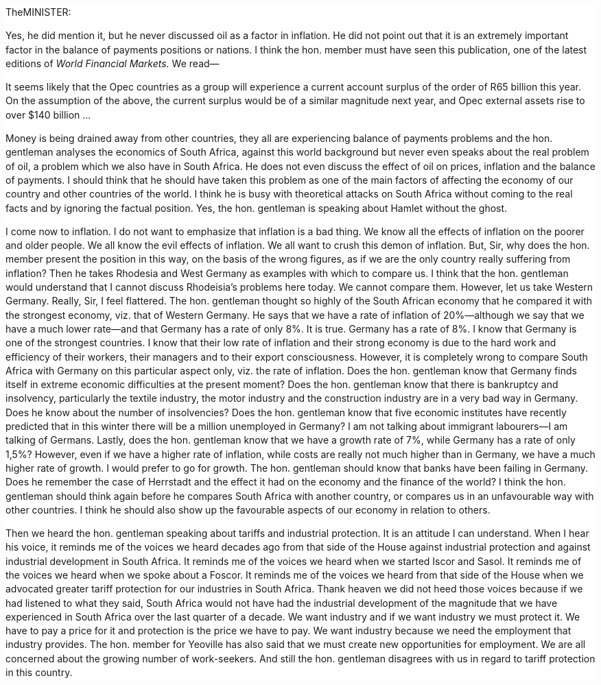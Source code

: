 <speech by="#minister">

<from><span class="col_6781-6782" refersTo="page_1081"/>The<person refersTo="hansard_za">MINISTER</person>:</from>

<p>Yes, he did mention it, but he never discussed oil as a factor in inflation. He did not point out that it is an extremely important factor in the balance of payments positions or nations. I think the hon. member must have seen this publication, one of the latest editions of <i>World Financial Markets.</i> We read&#x2014;</p>

<block name="quote">It seems likely that the Opec countries as a group will experience a current account surplus of the order of R65 billion this year. On the assumption of the above, the current surplus would be of a similar magnitude next year, and Opec external assets rise to over $140 billion &#x2026;</block>

<p>Money is being drained away from other countries, they all are experiencing balance of payments problems and the hon. gentleman analyses the economics of South Africa, against this world background but never even speaks about the real problem of oil, a problem which we also have in South Africa. He does not even discuss the effect of oil on prices, inflation and the balance of payments. I should think that he should have taken this problem as one of the main factors of affecting the economy of our country and other countries of the world. I think he is busy with theoretical attacks on South Africa without coming to the real facts and by ignoring the factual position. Yes, the hon. gentleman is speaking about Hamlet without the ghost.</p>

<p>I come now to inflation. I do not want to emphasize that inflation is a bad thing. We know all the effects of inflation on the poorer and older people. We all know the evil effects of inflation. We all want to crush this demon of inflation. But, Sir, why does the hon. member present the position in this way, on the basis of the wrong figures, as if we are the only country really suffering from inflation? Then he takes Rhodesia and West Germany as examples with which to compare us. I think that the hon. gentleman would understand that I cannot discuss Rhodeisia&#x2019;s problems here today. We cannot compare them. However, let us take Western Germany. Really, Sir, I feel flattered. The hon. gentleman thought so highly of the South African economy that he compared it with the strongest economy, viz. that of Western Germany. He says that we have a rate of inflation of 20%&#x2014;although we say that we have a much lower rate&#x2014;and that Germany has a rate of only 8%. It is true. Germany has a rate of 8%. I know that Germany is one of the strongest countries. I know that their low rate of inflation and their strong economy is due to the hard work and efficiency of their workers, their managers and to their export consciousness. However, it is completely wrong to compare South Africa with Germany on this particular aspect only, viz. the rate of inflation. Does the hon. gentleman know that Germany finds itself in extreme economic difficulties at the present moment? Does the hon. gentleman know that there is bankruptcy and insolvency, particularly the textile industry, the motor industry and the construction industry are in a very bad way in Germany. Does he know about the number of insolvencies? Does the hon. gentleman know that five economic institutes have recently predicted that in this winter there will be a million unemployed in Germany? I am not talking about immigrant labourers&#x2014;I am talking of Germans. Lastly, does the hon. gentleman know that we have a growth rate of 7%, while Germany has a rate of only 1,5%? However, even if we have a higher rate of inflation, while costs are really not much higher than in Germany, we have a much higher rate of growth. I would prefer to go for growth. The hon. gentleman should know that banks have been failing in Germany. Does he remember the case of Herrstadt and the effect it had on the economy and the finance of the world? I think the hon. gentleman should think again before he compares South Africa with another country, or compares us in an unfavourable way with other countries. I think he should also show up the favourable aspects of our economy in relation to others.</p>

<p>Then we heard the hon. gentleman speaking about tariffs and industrial protection. It is an attitude I can understand. When I hear his voice, it reminds me of the voices we heard decades ago from that side of the House against industrial protection and against industrial development in South Africa. It reminds me of the voices we heard when we started Iscor and Sasol. It reminds me of the voices we heard when we spoke about a Foscor. It reminds me of the voices we heard from that side of the House when we advocated greater tariff protection for our industries in South Africa. Thank heaven we did not heed those voices because if we had listened to what they said, South Africa would not have had the industrial development of the magnitude <span class="col_6783-6784" refersTo="page_1082"/>that we have experienced in South Africa over the last quarter of a decade. We want industry and if we want industry we must protect it. We have to pay a price for it and protection is the price we have to pay. We want industry because we need the employment that industry provides. The hon. member for Yeoville has also said that we must create new opportunities for employment. We are all concerned about the growing number of work-seekers. And still the hon. gentleman disagrees with us in regard to tariff protection in this country.</p>
